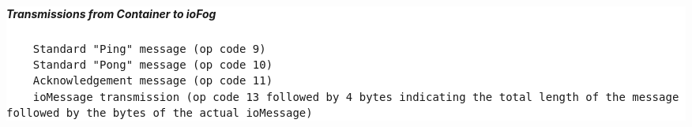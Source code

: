 ##### Transmissions from Container to ioFog

<pre>
	Standard "Ping" message (op code 9)
	Standard "Pong" message (op code 10)
	Acknowledgement message (op code 11)
	ioMessage transmission (op code 13 followed by 4 bytes indicating the total length of the message followed by the bytes of the actual ioMessage)
</pre>

